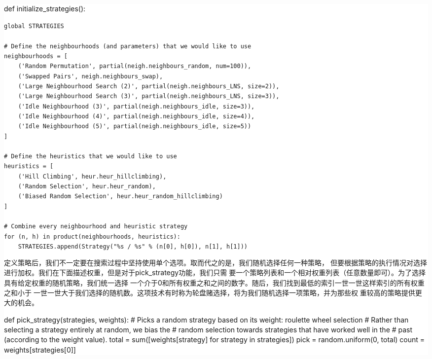 def initialize_strategies():

    global STRATEGIES

    # Define the neighbourhoods (and parameters) that we would like to use
    neighbourhoods = [
        ('Random Permutation', partial(neigh.neighbours_random, num=100)),
        ('Swapped Pairs', neigh.neighbours_swap),
        ('Large Neighbourhood Search (2)', partial(neigh.neighbours_LNS, size=2)),
        ('Large Neighbourhood Search (3)', partial(neigh.neighbours_LNS, size=3)),
        ('Idle Neighbourhood (3)', partial(neigh.neighbours_idle, size=3)),
        ('Idle Neighbourhood (4)', partial(neigh.neighbours_idle, size=4)),
        ('Idle Neighbourhood (5)', partial(neigh.neighbours_idle, size=5))
    ]

    # Define the heuristics that we would like to use
    heuristics = [
        ('Hill Climbing', heur.heur_hillclimbing),
        ('Random Selection', heur.heur_random),
        ('Biased Random Selection', heur.heur_random_hillclimbing)
    ]

    # Combine every neighbourhood and heuristic strategy
    for (n, h) in product(neighbourhoods, heuristics):
        STRATEGIES.append(Strategy("%s / %s" % (n[0], h[0]), n[1], h[1]))

定义策略后，我们不一定要在搜索过程中坚持使用单个选项。取而代之的是，我们随机选择任何一种策略，
但要根据策略的执行情况对选择进行加权。我们在下面描述权重，但是对于pick_strategy功能，我们只需
要一个策略列表和一个相对权重列表（任意数量即可）。为了选择具有给定权重的随机策略，我们统一选择
一个介于0和所有权重之和之间的数字。随后，我们找到最低的索引一世一世这样索引的所有权重之和小于 
一世一世大于我们选择的随机数。这项技术有时称为轮盘赌选择，将为我们随机选择一项策略，并为那些权
重较高的策略提供更大的机会。

def pick_strategy(strategies, weights):
    # Picks a random strategy based on its weight: roulette wheel selection
    #  Rather than selecting a strategy entirely at random, we bias the
    #  random selection towards strategies that have worked well in the
    #  past (according to the weight value).
    total = sum([weights[strategy] for strategy in strategies])
    pick = random.uniform(0, total)
    count = weights[strategies[0]]
